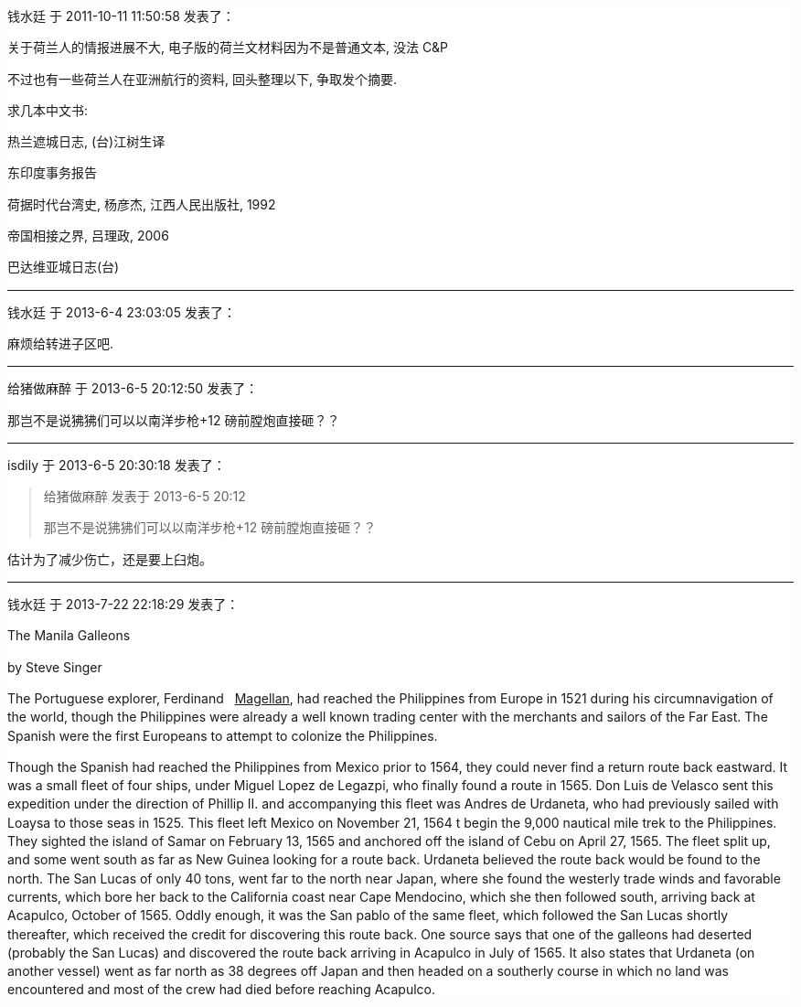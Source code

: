 钱水廷 于 2011-10-11 11:50:58 发表了：

关于荷兰人的情报进展不大, 电子版的荷兰文材料因为不是普通文本, 没法 C&P

不过也有一些荷兰人在亚洲航行的资料, 回头整理以下, 争取发个摘要.

求几本中文书:

热兰遮城日志, (台)江树生译

东印度事务报告

荷据时代台湾史, 杨彦杰, 江西人民出版社, 1992

帝国相接之界, 吕理政, 2006

巴达维亚城日志(台)

---

钱水廷 于 2013-6-4 23:03:05 发表了：

麻烦给转进子区吧.

---

给猪做麻醉 于 2013-6-5 20:12:50 发表了：

那岂不是说狒狒们可以以南洋步枪+12 磅前膛炮直接砸？？

---

isdily 于 2013-6-5 20:30:18 发表了：

> 给猪做麻醉 发表于 2013-6-5 20:12
>
> 那岂不是说狒狒们可以以南洋步枪+12 磅前膛炮直接砸？？

估计为了减少伤亡，还是要上臼炮。

---

钱水廷 于 2013-7-22 22:18:29 发表了：

The Manila Galleons

by Steve Singer

The Portuguese explorer, Ferdinand   [Magellan](http://www.amazon.com/exec/obidos/tg/browse/-/1193680), had reached the Philippines from Europe in 1521 during his circumnavigation of the world, though the Philippines were already a well known trading center with the merchants and sailors of the Far East. The Spanish were the first Europeans to attempt to colonize the Philippines.

Though the Spanish had reached the Philippines from Mexico prior to 1564, they could never find a return route back eastward. It was a small fleet of four ships, under Miguel Lopez de Legazpi, who finally found a route in 1565. Don Luis de Velasco sent this expedition under the direction of Phillip II. and accompanying this fleet was Andres de Urdaneta, who had previously sailed with Loaysa to those seas in 1525. This fleet left Mexico on November 21, 1564 t begin the 9,000 nautical mile trek to the Philippines. They sighted the island of Samar on February 13, 1565 and anchored off the island of Cebu on April 27, 1565. The fleet split up, and some went south as far as New Guinea looking for a route back. Urdaneta believed the route back would be found to the north. The San Lucas of only 40 tons, went far to the north near Japan, where she found the westerly trade winds and favorable currents, which bore her back to the California coast near Cape Mendocino, which she then followed south, arriving back at Acapulco, October of 1565. Oddly enough, it was the San pablo of the same fleet, which followed the San Lucas shortly thereafter, which received the credit for discovering this route back. One source says that one of the galleons had deserted (probably the San Lucas) and discovered the route back arriving in Acapulco in July of 1565. It also states that Urdaneta (on another vessel) went as far north as 38 degrees off Japan and then headed on a southerly course in which no land was encountered and most of the crew had died before reaching Acapulco.
